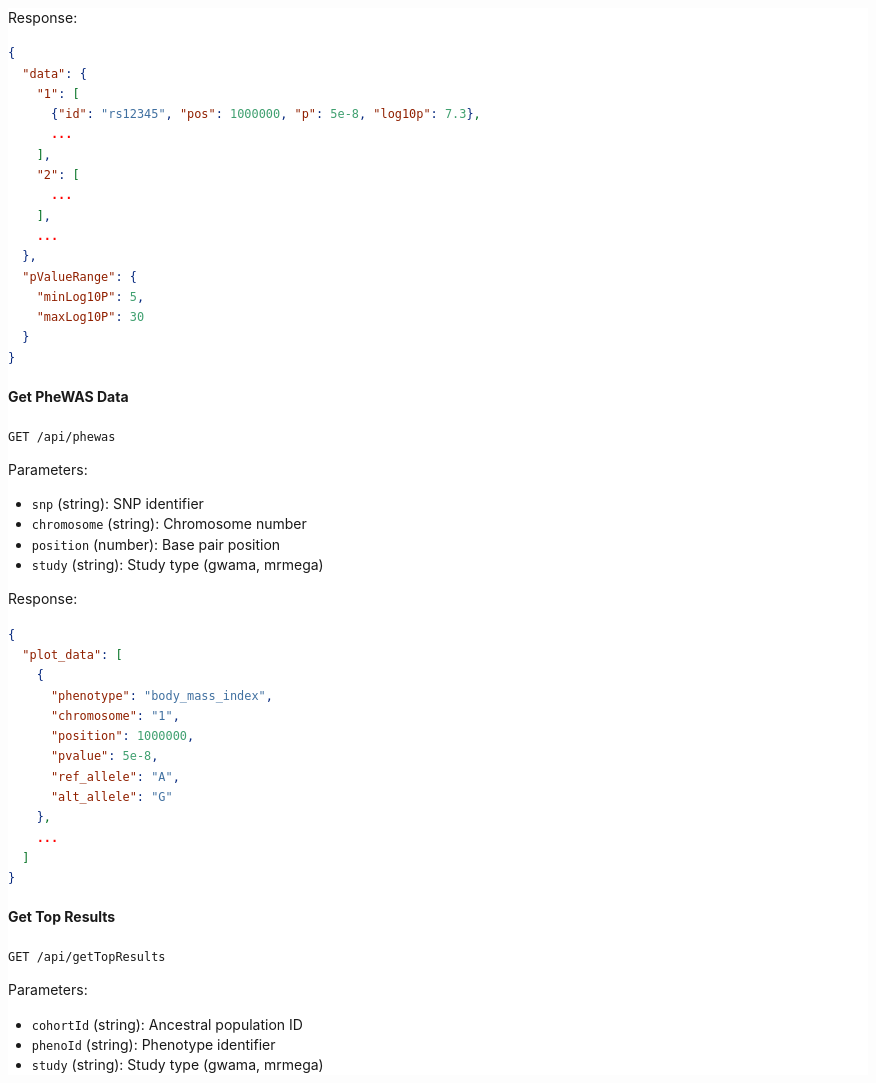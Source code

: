 Response:
```json
{
  "data": {
    "1": [
      {"id": "rs12345", "pos": 1000000, "p": 5e-8, "log10p": 7.3},
      ...
    ],
    "2": [
      ...
    ],
    ...
  },
  "pValueRange": {
    "minLog10P": 5,
    "maxLog10P": 30
  }
}
```

#### Get PheWAS Data
```
GET /api/phewas
```
Parameters:
- `snp` (string): SNP identifier
- `chromosome` (string): Chromosome number
- `position` (number): Base pair position
- `study` (string): Study type (gwama, mrmega)

Response:
```json
{
  "plot_data": [
    {
      "phenotype": "body_mass_index",
      "chromosome": "1",
      "position": 1000000,
      "pvalue": 5e-8,
      "ref_allele": "A",
      "alt_allele": "G"
    },
    ...
  ]
}
```

#### Get Top Results
```
GET /api/getTopResults
```
Parameters:
- `cohortId` (string): Ancestral population ID
- `phenoId` (string): Phenotype identifier
- `study` (string): Study type (gwama, mrmega)
